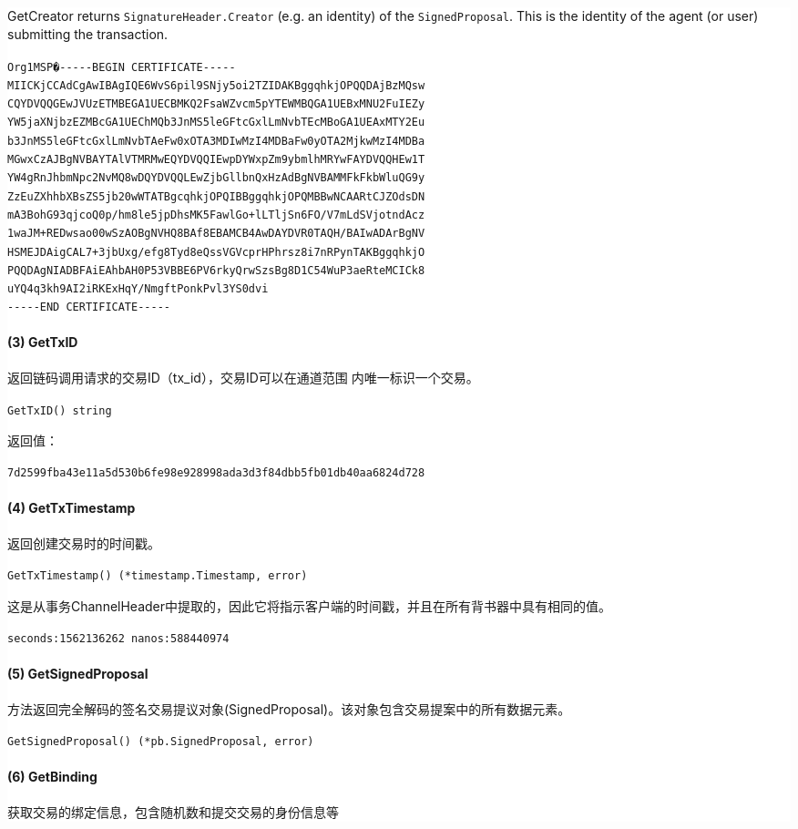 GetCreator returns `SignatureHeader.Creator` (e.g. an identity) of the `SignedProposal`. This is the identity of the agent (or user) submitting the transaction.

```
Org1MSP�-----BEGIN CERTIFICATE-----                             
MIICKjCCAdCgAwIBAgIQE6WvS6pil9SNjy5oi2TZIDAKBggqhkjOPQQDAjBzMQsw
CQYDVQQGEwJVUzETMBEGA1UECBMKQ2FsaWZvcm5pYTEWMBQGA1UEBxMNU2FuIEZy
YW5jaXNjbzEZMBcGA1UEChMQb3JnMS5leGFtcGxlLmNvbTEcMBoGA1UEAxMTY2Eu
b3JnMS5leGFtcGxlLmNvbTAeFw0xOTA3MDIwMzI4MDBaFw0yOTA2MjkwMzI4MDBa
MGwxCzAJBgNVBAYTAlVTMRMwEQYDVQQIEwpDYWxpZm9ybmlhMRYwFAYDVQQHEw1T
YW4gRnJhbmNpc2NvMQ8wDQYDVQQLEwZjbGllbnQxHzAdBgNVBAMMFkFkbWluQG9y
ZzEuZXhhbXBsZS5jb20wWTATBgcqhkjOPQIBBggqhkjOPQMBBwNCAARtCJZOdsDN
mA3BohG93qjcoQ0p/hm8le5jpDhsMK5FawlGo+lLTljSn6FO/V7mLdSVjotndAcz
1waJM+REDwsao00wSzAOBgNVHQ8BAf8EBAMCB4AwDAYDVR0TAQH/BAIwADArBgNV
HSMEJDAigCAL7+3jbUxg/efg8Tyd8eQssVGVcprHPhrsz8i7nRPynTAKBggqhkjO
PQQDAgNIADBFAiEAhbAH0P53VBBE6PV6rkyQrwSzsBg8D1C54WuP3aeRteMCICk8
uYQ4q3kh9AI2iRKExHqY/NmgftPonkPvl3YS0dvi                        
-----END CERTIFICATE-----                                       
```

#### (3) GetTxID

返回链码调用请求的交易ID（tx_id），交易ID可以在通道范围 内唯一标识一个交易。

```
GetTxID() string
```

返回值：

```
7d2599fba43e11a5d530b6fe98e928998ada3d3f84dbb5fb01db40aa6824d728
```

#### (4) GetTxTimestamp

返回创建交易时的时间戳。

```
GetTxTimestamp() (*timestamp.Timestamp, error)
```

这是从事务ChannelHeader中提取的，因此它将指示客户端的时间戳，并且在所有背书器中具有相同的值。

```
seconds:1562136262 nanos:588440974
```

#### (5) GetSignedProposal

方法返回完全解码的签名交易提议对象(SignedProposal)。该对象包含交易提案中的所有数据元素。

```
GetSignedProposal() (*pb.SignedProposal, error)
```

#### (6) GetBinding

获取交易的绑定信息，包含随机数和提交交易的身份信息等
